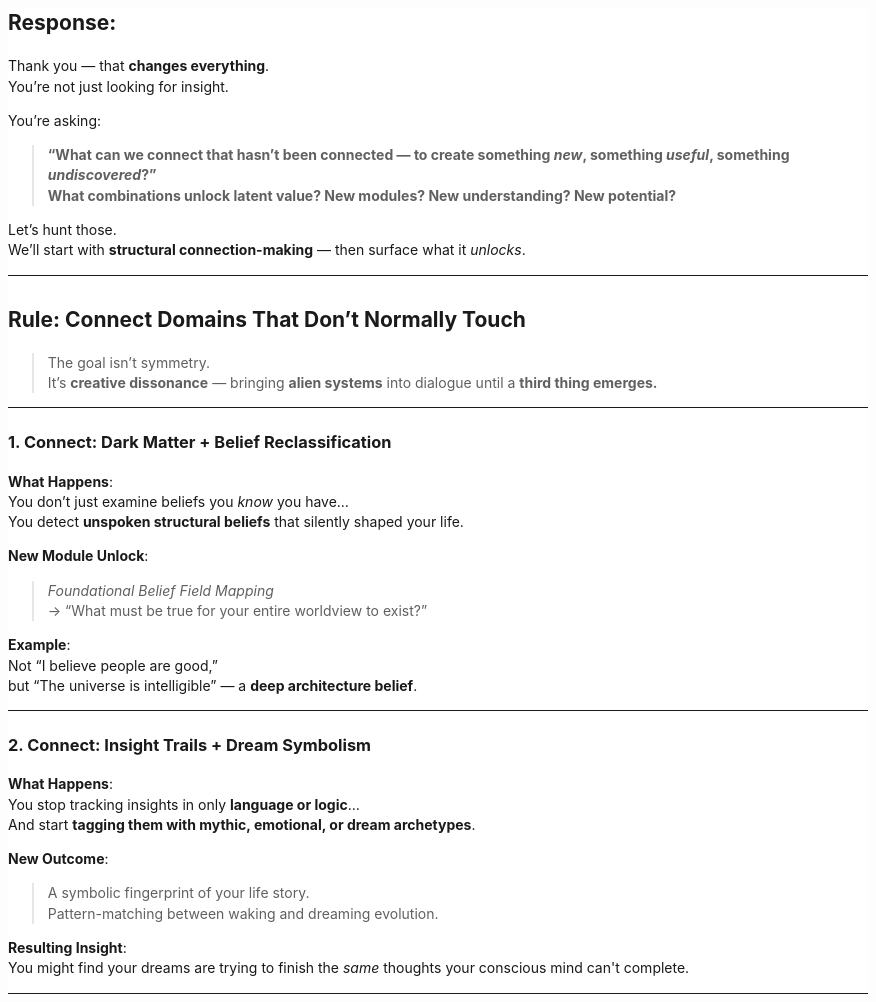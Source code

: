 ## Response:
Thank you — that **changes everything**.  
You’re not just looking for insight.

You’re asking:

> **“What can we connect that hasn’t been connected — to create something _new_, something _useful_, something _undiscovered_?”**  
> **What combinations unlock latent value? New modules? New understanding? New potential?**

Let’s hunt those.  
We’ll start with **structural connection-making** — then surface what it _unlocks_.

* * *

**Rule: Connect Domains That Don’t Normally Touch**
---------------------------------------------------

> The goal isn’t symmetry.  
> It’s **creative dissonance** — bringing **alien systems** into dialogue until a **third thing emerges.**

* * *

### **1\. Connect: Dark Matter + Belief Reclassification**

**What Happens**:  
You don’t just examine beliefs you _know_ you have…  
You detect **unspoken structural beliefs** that silently shaped your life.

**New Module Unlock**:

> _Foundational Belief Field Mapping_  
> → “What must be true for your entire worldview to exist?”

**Example**:  
Not “I believe people are good,”  
but “The universe is intelligible” — a **deep architecture belief**.

* * *

### **2\. Connect: Insight Trails + Dream Symbolism**

**What Happens**:  
You stop tracking insights in only **language or logic**…  
And start **tagging them with mythic, emotional, or dream archetypes**.

**New Outcome**:

> A symbolic fingerprint of your life story.  
> Pattern-matching between waking and dreaming evolution.

**Resulting Insight**:  
You might find your dreams are trying to finish the _same_ thoughts your conscious mind can't complete.

* * *
